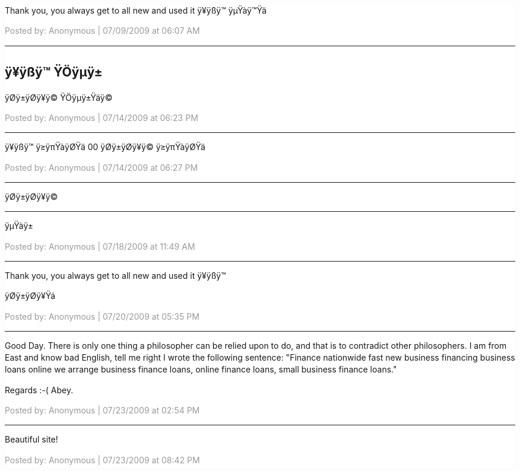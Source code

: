 Thank you, you always get to all new and used it 
ÿ¥ÿßÿ™ ÿµŸàÿ™Ÿä

<span style="color:#999">Posted by: Anonymous | 07/09/2009 at 06:07 AM</span>

---

ÿ¥ÿßÿ™ ŸÖÿµÿ±
--
ÿØÿ±ÿØÿ¥ÿ© ŸÖÿµÿ±Ÿäÿ©

<span style="color:#999">Posted by: Anonymous | 07/14/2009 at 06:23 PM</span>

---

ÿ¥ÿßÿ™ ÿ≥ÿπŸàÿØŸä
00
ÿØÿ±ÿØÿ¥ÿ© ÿ≥ÿπŸàÿØŸä

<span style="color:#999">Posted by: Anonymous | 07/14/2009 at 06:27 PM</span>

---

ÿØÿ±ÿØÿ¥ÿ©
___
ÿµŸàÿ±

<span style="color:#999">Posted by: Anonymous | 07/18/2009 at 11:49 AM</span>

---

Thank you, you always get to all new and used it 
ÿ¥ÿßÿ™ 

ÿØÿ±ÿØÿ¥Ÿá

<span style="color:#999">Posted by: Anonymous | 07/20/2009 at 05:35 PM</span>

---

Good Day. There is only one thing a philosopher can be relied upon to do, and that is to contradict other philosophers.
I am from East and know bad English, tell me right I wrote the following sentence: "Finance nationwide fast new business financing business loans online we arrange business finance loans, online finance loans, small business finance loans."

Regards :-( Abey.

<span style="color:#999">Posted by: Anonymous | 07/23/2009 at 02:54 PM</span>

---

Beautiful site!

<span style="color:#999">Posted by: Anonymous | 07/23/2009 at 08:42 PM</span>